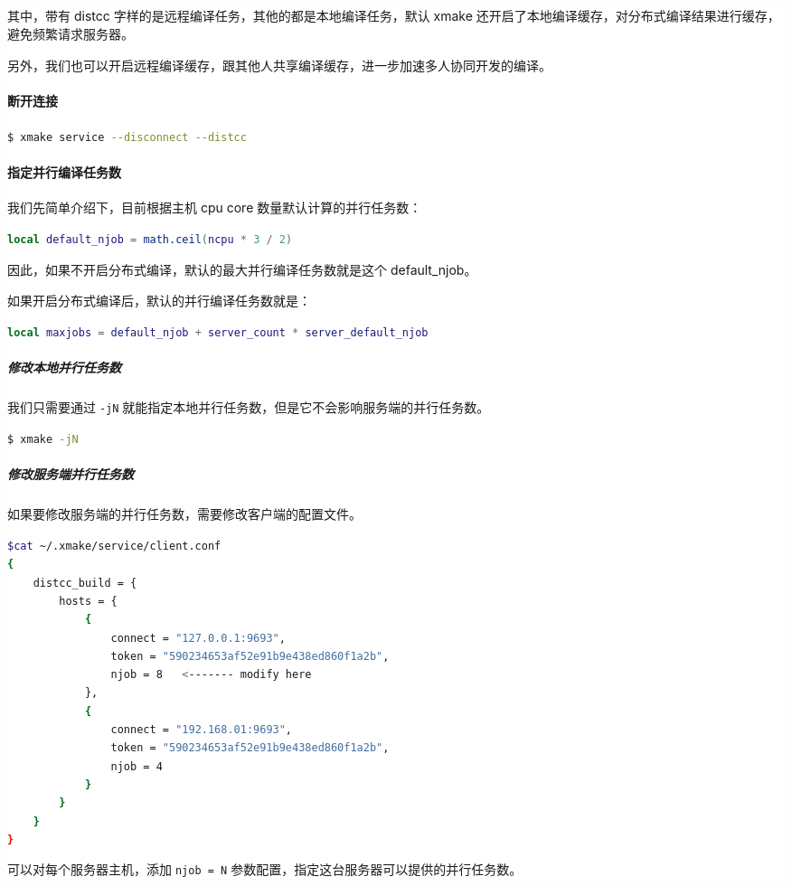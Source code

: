 其中，带有 distcc 字样的是远程编译任务，其他的都是本地编译任务，默认 xmake 还开启了本地编译缓存，对分布式编译结果进行缓存，避免频繁请求服务器。

另外，我们也可以开启远程编译缓存，跟其他人共享编译缓存，进一步加速多人协同开发的编译。

#### 断开连接

```bash
$ xmake service --disconnect --distcc
```

#### 指定并行编译任务数

我们先简单介绍下，目前根据主机 cpu core 数量默认计算的并行任务数：

```lua
local default_njob = math.ceil(ncpu * 3 / 2)
```

因此，如果不开启分布式编译，默认的最大并行编译任务数就是这个 default_njob。

如果开启分布式编译后，默认的并行编译任务数就是：

```lua
local maxjobs = default_njob + server_count * server_default_njob
```

##### 修改本地并行任务数

我们只需要通过 `-jN` 就能指定本地并行任务数，但是它不会影响服务端的并行任务数。

```bash
$ xmake -jN
```

##### 修改服务端并行任务数

如果要修改服务端的并行任务数，需要修改客户端的配置文件。

```bash
$cat ~/.xmake/service/client.conf
{
    distcc_build = {
        hosts = {
            {
                connect = "127.0.0.1:9693",
                token = "590234653af52e91b9e438ed860f1a2b",
                njob = 8   <------- modify here
            },
            {
                connect = "192.168.01:9693",
                token = "590234653af52e91b9e438ed860f1a2b",
                njob = 4
            }
        }
    }
}
```

可以对每个服务器主机，添加 `njob = N` 参数配置，指定这台服务器可以提供的并行任务数。
